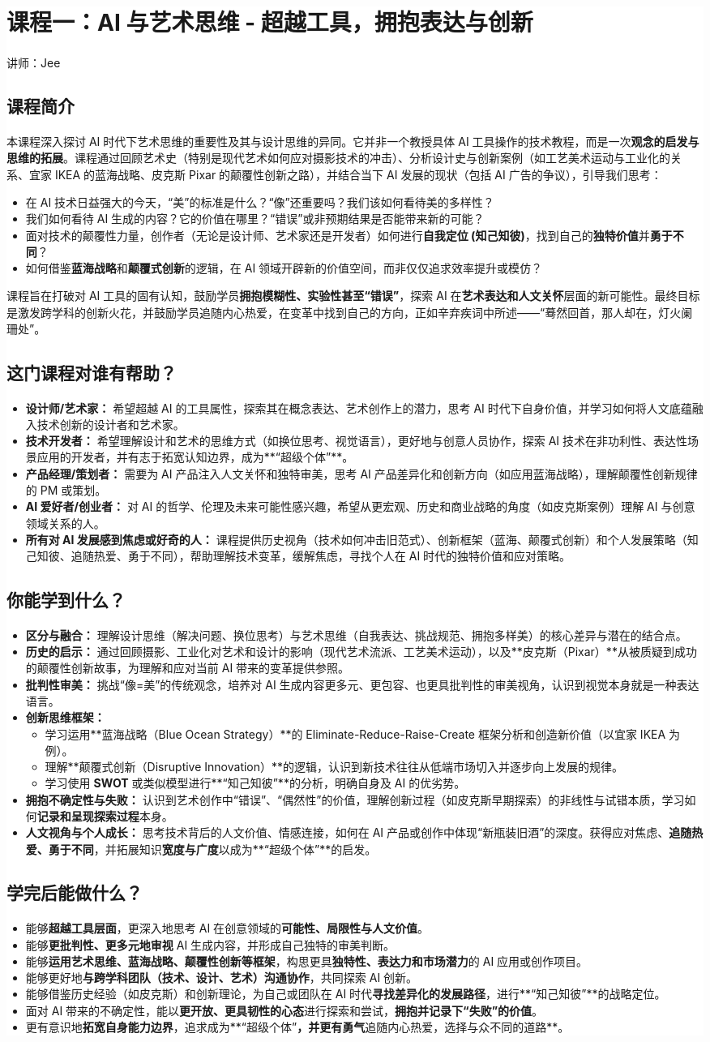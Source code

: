 # 课程一：AI 与艺术思维 - 超越工具，拥抱表达与创新

讲师：Jee

## 课程简介

本课程深入探讨 AI 时代下艺术思维的重要性及其与设计思维的异同。它并非一个教授具体 AI 工具操作的技术教程，而是一次**观念的启发与思维的拓展**。课程通过回顾艺术史（特别是现代艺术如何应对摄影技术的冲击）、分析设计史与创新案例（如工艺美术运动与工业化的关系、宜家 IKEA 的蓝海战略、皮克斯 Pixar 的颠覆性创新之路），并结合当下 AI 发展的现状（包括 AI 广告的争议），引导我们思考：

*   在 AI 技术日益强大的今天，“美”的标准是什么？“像”还重要吗？我们该如何看待美的多样性？
*   我们如何看待 AI 生成的内容？它的价值在哪里？“错误”或非预期结果是否能带来新的可能？
*   面对技术的颠覆性力量，创作者（无论是设计师、艺术家还是开发者）如何进行**自我定位 (知己知彼)**，找到自己的**独特价值**并**勇于不同**？
*   如何借鉴**蓝海战略**和**颠覆式创新**的逻辑，在 AI 领域开辟新的价值空间，而非仅仅追求效率提升或模仿？

课程旨在打破对 AI 工具的固有认知，鼓励学员**拥抱模糊性、实验性甚至“错误”**，探索 AI 在**艺术表达和人文关怀**层面的新可能性。最终目标是激发跨学科的创新火花，并鼓励学员追随内心热爱，在变革中找到自己的方向，正如辛弃疾词中所述——“蓦然回首，那人却在，灯火阑珊处”。

## 这门课程对谁有帮助？

*   **设计师/艺术家：** 希望超越 AI 的工具属性，探索其在概念表达、艺术创作上的潜力，思考 AI 时代下自身价值，并学习如何将人文底蕴融入技术创新的设计者和艺术家。
*   **技术开发者：** 希望理解设计和艺术的思维方式（如换位思考、视觉语言），更好地与创意人员协作，探索 AI 技术在非功利性、表达性场景应用的开发者，并有志于拓宽认知边界，成为**“超级个体”**。
*   **产品经理/策划者：** 需要为 AI 产品注入人文关怀和独特审美，思考 AI 产品差异化和创新方向（如应用蓝海战略），理解颠覆性创新规律的 PM 或策划。
*   **AI 爱好者/创业者：** 对 AI 的哲学、伦理及未来可能性感兴趣，希望从更宏观、历史和商业战略的角度（如皮克斯案例）理解 AI 与创意领域关系的人。
*   **所有对 AI 发展感到焦虑或好奇的人：** 课程提供历史视角（技术如何冲击旧范式）、创新框架（蓝海、颠覆式创新）和个人发展策略（知己知彼、追随热爱、勇于不同），帮助理解技术变革，缓解焦虑，寻找个人在 AI 时代的独特价值和应对策略。

## 你能学到什么？

*   **区分与融合：** 理解设计思维（解决问题、换位思考）与艺术思维（自我表达、挑战规范、拥抱多样美）的核心差异与潜在的结合点。
*   **历史的启示：** 通过回顾摄影、工业化对艺术和设计的影响（现代艺术流派、工艺美术运动），以及**皮克斯（Pixar）**从被质疑到成功的颠覆性创新故事，为理解和应对当前 AI 带来的变革提供参照。
*   **批判性审美：** 挑战“像=美”的传统观念，培养对 AI 生成内容更多元、更包容、也更具批判性的审美视角，认识到视觉本身就是一种表达语言。
*   **创新思维框架：**
    *   学习运用**蓝海战略（Blue Ocean Strategy）**的 Eliminate-Reduce-Raise-Create 框架分析和创造新价值（以宜家 IKEA 为例）。
    *   理解**颠覆式创新（Disruptive Innovation）**的逻辑，认识到新技术往往从低端市场切入并逐步向上发展的规律。
    *   学习使用 **SWOT** 或类似模型进行**“知己知彼”**的分析，明确自身及 AI 的优劣势。
*   **拥抱不确定性与失败：** 认识到艺术创作中“错误”、“偶然性”的价值，理解创新过程（如皮克斯早期探索）的非线性与试错本质，学习如何**记录和呈现探索过程**本身。
*   **人文视角与个人成长：** 思考技术背后的人文价值、情感连接，如何在 AI 产品或创作中体现“新瓶装旧酒”的深度。获得应对焦虑、**追随热爱、勇于不同**，并拓展知识**宽度与广度**以成为**“超级个体”**的启发。

## 学完后能做什么？

*   能够**超越工具层面**，更深入地思考 AI 在创意领域的**可能性、局限性与人文价值**。
*   能够**更批判性、更多元地审视** AI 生成内容，并形成自己独特的审美判断。
*   能够**运用艺术思维、蓝海战略、颠覆性创新等框架**，构思更具**独特性、表达力和市场潜力**的 AI 应用或创作项目。
*   能够更好地**与跨学科团队（技术、设计、艺术）沟通协作**，共同探索 AI 创新。
*   能够借鉴历史经验（如皮克斯）和创新理论，为自己或团队在 AI 时代**寻找差异化的发展路径**，进行**“知己知彼”**的战略定位。
*   面对 AI 带来的不确定性，能以**更开放、更具韧性的心态**进行探索和尝试，**拥抱并记录下“失败”的价值**。
*   更有意识地**拓宽自身能力边界**，追求成为**“超级个体”**，并更有勇气**追随内心热爱，选择与众不同的道路**。
